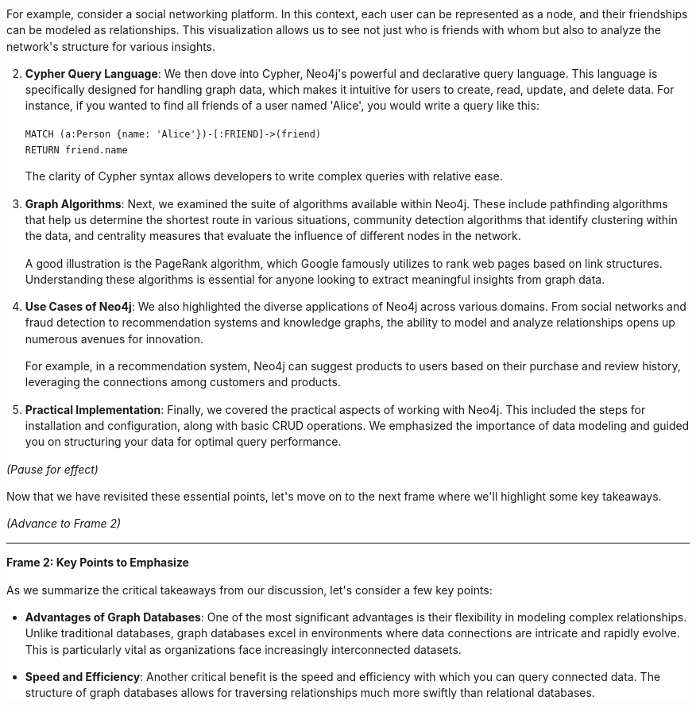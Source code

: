    For example, consider a social networking platform. In this context, each user can be represented as a node, and their friendships can be modeled as relationships. This visualization allows us to see not just who is friends with whom but also to analyze the network's structure for various insights.

2. **Cypher Query Language**: We then dove into Cypher, Neo4j's powerful and declarative query language. This language is specifically designed for handling graph data, which makes it intuitive for users to create, read, update, and delete data. For instance, if you wanted to find all friends of a user named 'Alice', you would write a query like this:

   ```cypher
   MATCH (a:Person {name: 'Alice'})-[:FRIEND]->(friend)
   RETURN friend.name
   ```

   The clarity of Cypher syntax allows developers to write complex queries with relative ease.

3. **Graph Algorithms**: Next, we examined the suite of algorithms available within Neo4j. These include pathfinding algorithms that help us determine the shortest route in various situations, community detection algorithms that identify clustering within the data, and centrality measures that evaluate the influence of different nodes in the network. 

   A good illustration is the PageRank algorithm, which Google famously utilizes to rank web pages based on link structures. Understanding these algorithms is essential for anyone looking to extract meaningful insights from graph data.

4. **Use Cases of Neo4j**: We also highlighted the diverse applications of Neo4j across various domains. From social networks and fraud detection to recommendation systems and knowledge graphs, the ability to model and analyze relationships opens up numerous avenues for innovation. 

   For example, in a recommendation system, Neo4j can suggest products to users based on their purchase and review history, leveraging the connections among customers and products.

5. **Practical Implementation**: Finally, we covered the practical aspects of working with Neo4j. This included the steps for installation and configuration, along with basic CRUD operations. We emphasized the importance of data modeling and guided you on structuring your data for optimal query performance.

*(Pause for effect)*

Now that we have revisited these essential points, let's move on to the next frame where we'll highlight some key takeaways.

*(Advance to Frame 2)*

---

**Frame 2: Key Points to Emphasize**

As we summarize the critical takeaways from our discussion, let's consider a few key points:

- **Advantages of Graph Databases**: One of the most significant advantages is their flexibility in modeling complex relationships. Unlike traditional databases, graph databases excel in environments where data connections are intricate and rapidly evolve. This is particularly vital as organizations face increasingly interconnected datasets.

- **Speed and Efficiency**: Another critical benefit is the speed and efficiency with which you can query connected data. The structure of graph databases allows for traversing relationships much more swiftly than relational databases.
